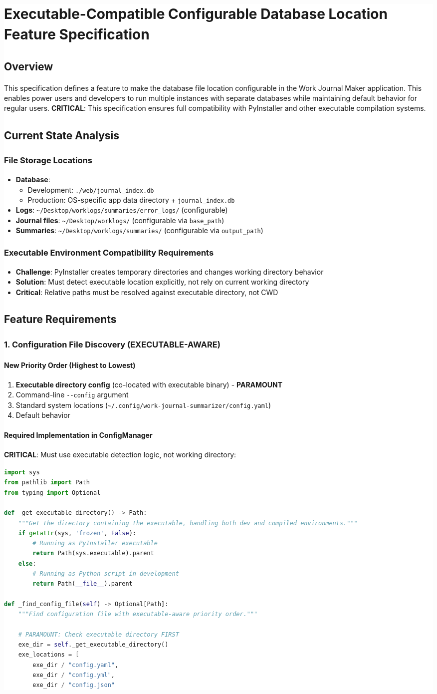 # Executable-Compatible Configurable Database Location Feature Specification

## Overview

This specification defines a feature to make the database file location configurable in the Work Journal Maker application. This enables power users and developers to run multiple instances with separate databases while maintaining default behavior for regular users. **CRITICAL**: This specification ensures full compatibility with PyInstaller and other executable compilation systems.

## Current State Analysis

### File Storage Locations
- **Database**: 
  - Development: `./web/journal_index.db`
  - Production: OS-specific app data directory + `journal_index.db`
- **Logs**: `~/Desktop/worklogs/summaries/error_logs/` (configurable)
- **Journal files**: `~/Desktop/worklogs/` (configurable via `base_path`)
- **Summaries**: `~/Desktop/worklogs/summaries/` (configurable via `output_path`)

### Executable Environment Compatibility Requirements
- **Challenge**: PyInstaller creates temporary directories and changes working directory behavior
- **Solution**: Must detect executable location explicitly, not rely on current working directory
- **Critical**: Relative paths must be resolved against executable directory, not CWD

## Feature Requirements

### 1. Configuration File Discovery (EXECUTABLE-AWARE)

#### New Priority Order (Highest to Lowest)
1. **Executable directory config** (co-located with executable binary) - **PARAMOUNT**
2. Command-line `--config` argument
3. Standard system locations (`~/.config/work-journal-summarizer/config.yaml`)
4. Default behavior

#### Required Implementation in ConfigManager
**CRITICAL**: Must use executable detection logic, not working directory:
```python
import sys
from pathlib import Path
from typing import Optional

def _get_executable_directory() -> Path:
    """Get the directory containing the executable, handling both dev and compiled environments."""
    if getattr(sys, 'frozen', False):
        # Running as PyInstaller executable
        return Path(sys.executable).parent
    else:
        # Running as Python script in development
        return Path(__file__).parent

def _find_config_file(self) -> Optional[Path]:
    """Find configuration file with executable-aware priority order."""
    
    # PARAMOUNT: Check executable directory FIRST
    exe_dir = self._get_executable_directory()
    exe_locations = [
        exe_dir / "config.yaml",
        exe_dir / "config.yml",
        exe_dir / "config.json"
```